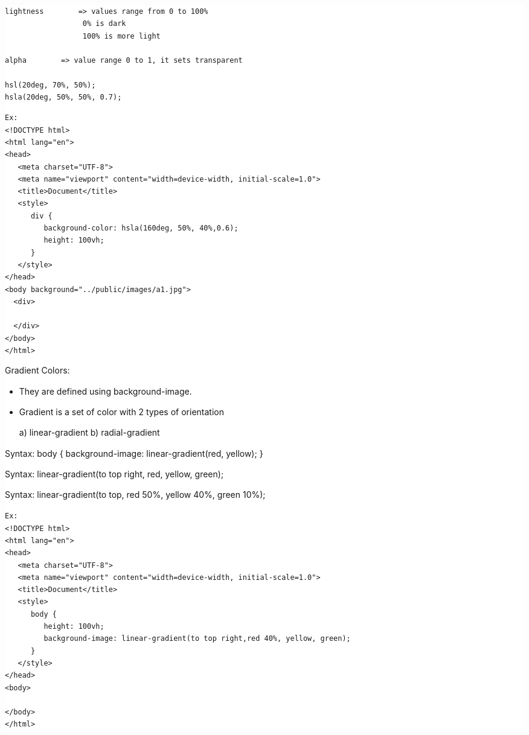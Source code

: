     lightness        => values range from 0 to 100%
                      0% is dark
                      100% is more light

    alpha        => value range 0 to 1, it sets transparent

    hsl(20deg, 70%, 50%);
    hsla(20deg, 50%, 50%, 0.7);
```
Ex:
<!DOCTYPE html>
<html lang="en">
<head>
   <meta charset="UTF-8">
   <meta name="viewport" content="width=device-width, initial-scale=1.0">
   <title>Document</title>
   <style>
      div {
         background-color: hsla(160deg, 50%, 40%,0.6);
         height: 100vh;
      }
   </style>
</head>
<body background="../public/images/a1.jpg">
  <div>

  </div>
</body>
</html>
```

Gradient Colors:
- They are defined using background-image.
- Gradient is a set of color with 2 types of orientation
   
    a) linear-gradient
    b) radial-gradient

Syntax:
   body {
    background-image: linear-gradient(red, yellow);
   }

Syntax:
    linear-gradient(to top right, red, yellow, green);

 Syntax:
    linear-gradient(to top, red 50%, yellow 40%, green 10%);
```
Ex:
<!DOCTYPE html>
<html lang="en">
<head>
   <meta charset="UTF-8">
   <meta name="viewport" content="width=device-width, initial-scale=1.0">
   <title>Document</title>
   <style>
      body {
         height: 100vh;
         background-image: linear-gradient(to top right,red 40%, yellow, green);
      }
   </style>
</head>
<body>
 
</body>
</html>
```